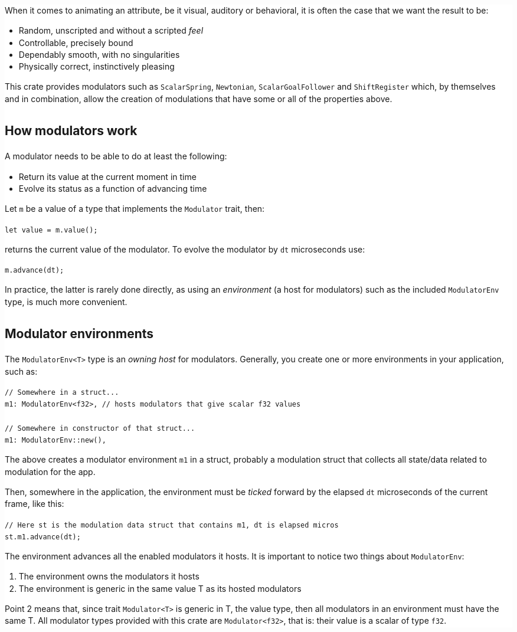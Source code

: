 When it comes to animating an attribute, be it visual, auditory or behavioral, it is
often the case that we want the result to be:

* Random, unscripted and without a scripted _feel_
* Controllable, precisely bound
* Dependably smooth, with no singularities
* Physically correct, instinctively pleasing

This crate provides modulators such as `ScalarSpring`, `Newtonian`, `ScalarGoalFollower`
and `ShiftRegister` which, by themselves and in combination, allow the creation
of modulations that have some or all of the properties above.

**How modulators work**
-----

A modulator needs to be able to do at least the following:

* Return its value at the current moment in time
* Evolve its status as a function of advancing time

Let `m` be a value of a type that implements the `Modulator` trait, then:

    let value = m.value();

returns the current value of the modulator. To evolve the modulator by `dt`
microseconds use:

    m.advance(dt);

In practice, the latter is rarely done directly, as using an _environment_ (a host
for modulators) such as the included `ModulatorEnv` type, is much more convenient.

**Modulator environments**
-----

The `ModulatorEnv<T>` type is an _owning host_ for modulators. Generally, you create
one or more environments in your application, such as:

    // Somewhere in a struct...
    m1: ModulatorEnv<f32>, // hosts modulators that give scalar f32 values

    // Somewhere in constructor of that struct...
    m1: ModulatorEnv::new(),

The above creates a modulator environment `m1` in a struct, probably a modulation
struct that collects all state/data related to modulation for the app.

Then, somewhere in the application, the environment must be _ticked_ forward by the
elapsed `dt` microseconds of the current frame, like this:

    // Here st is the modulation data struct that contains m1, dt is elapsed micros
    st.m1.advance(dt);

The environment advances all the enabled modulators it hosts. It is important
to notice two things about `ModulatorEnv`:

  1. The environment owns the modulators it hosts
  2. The environment is generic in the same value T as its hosted modulators

Point 2 means that, since trait `Modulator<T>` is generic in T, the value type,
then all modulators in an environment must have the same T. All modulator types
provided with this crate are `Modulator<f32>`, that is: their value is a scalar
of type `f32`.
